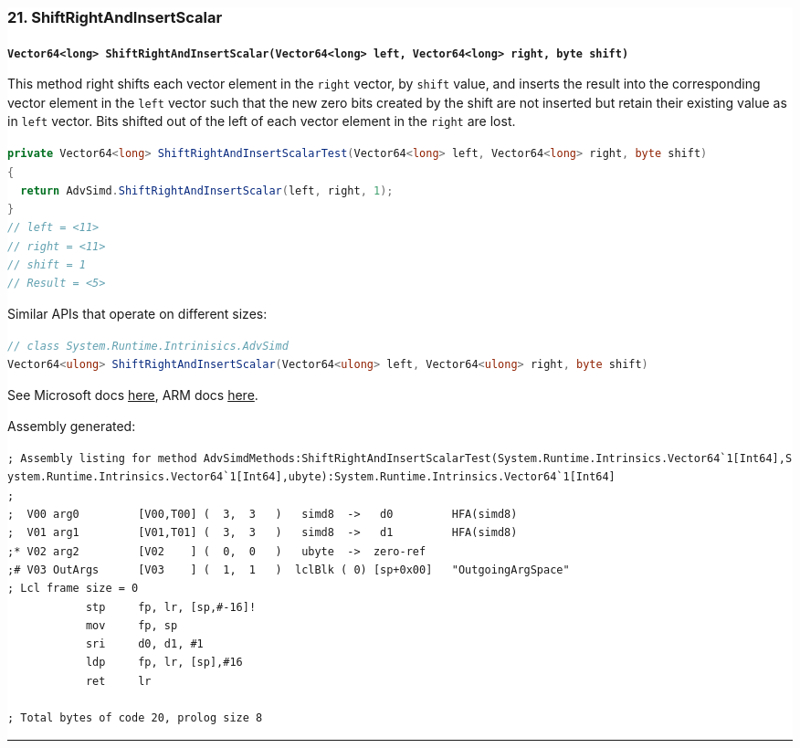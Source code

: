 ### 21. ShiftRightAndInsertScalar

__`Vector64<long> ShiftRightAndInsertScalar(Vector64<long> left, Vector64<long> right, byte shift)`__

 This method right shifts each vector element in the `right` vector, by `shift` value, and inserts the result into the corresponding vector element in the `left` vector such that the new zero bits created by the shift are not inserted but retain their existing value as in `left` vector. Bits shifted out of the left of each vector element in the `right` are lost.

```csharp
private Vector64<long> ShiftRightAndInsertScalarTest(Vector64<long> left, Vector64<long> right, byte shift)
{
  return AdvSimd.ShiftRightAndInsertScalar(left, right, 1);
}
// left = <11>
// right = <11>
// shift = 1
// Result = <5>

```

Similar APIs that operate on different sizes:

```csharp
// class System.Runtime.Intrinisics.AdvSimd
Vector64<ulong> ShiftRightAndInsertScalar(Vector64<ulong> left, Vector64<ulong> right, byte shift)
```


See Microsoft docs [here](https://docs.microsoft.com/en-us/dotNet/api/system.runtime.intrinsics.arm.advsimd.shiftrightandinsertscalar?view=net-5.0), ARM docs [here](https://developer.arm.com/architectures/instruction-sets/simd-isas/neon/intrinsics?search=vsrid_n_s64).

Assembly generated:

```armasm
; Assembly listing for method AdvSimdMethods:ShiftRightAndInsertScalarTest(System.Runtime.Intrinsics.Vector64`1[Int64],System.Runtime.Intrinsics.Vector64`1[Int64],ubyte):System.Runtime.Intrinsics.Vector64`1[Int64]
;
;  V00 arg0         [V00,T00] (  3,  3   )   simd8  ->   d0         HFA(simd8) 
;  V01 arg1         [V01,T01] (  3,  3   )   simd8  ->   d1         HFA(simd8) 
;* V02 arg2         [V02    ] (  0,  0   )   ubyte  ->  zero-ref   
;# V03 OutArgs      [V03    ] (  1,  1   )  lclBlk ( 0) [sp+0x00]   "OutgoingArgSpace"
; Lcl frame size = 0
            stp     fp, lr, [sp,#-16]!
            mov     fp, sp
            sri     d0, d1, #1
            ldp     fp, lr, [sp],#16
            ret     lr

; Total bytes of code 20, prolog size 8
```
------------------------------------------------
